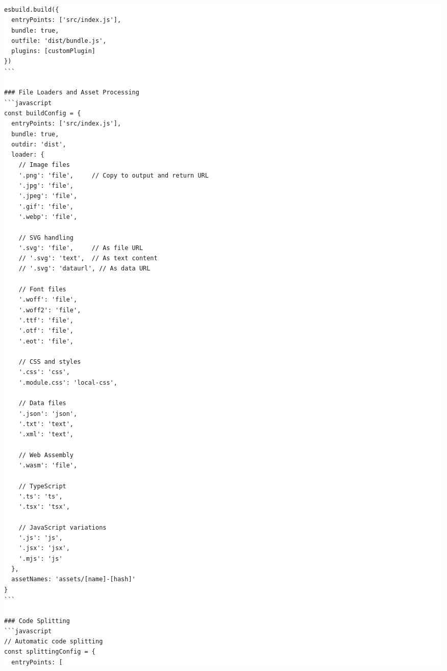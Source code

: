 ````instructions
esbuild.build({
  entryPoints: ['src/index.js'],
  bundle: true,
  outfile: 'dist/bundle.js',
  plugins: [customPlugin]
})
```

### File Loaders and Asset Processing
```javascript
const buildConfig = {
  entryPoints: ['src/index.js'],
  bundle: true,
  outdir: 'dist',
  loader: {
    // Image files
    '.png': 'file',     // Copy to output and return URL
    '.jpg': 'file',
    '.jpeg': 'file',
    '.gif': 'file',
    '.webp': 'file',

    // SVG handling
    '.svg': 'file',     // As file URL
    // '.svg': 'text',  // As text content
    // '.svg': 'dataurl', // As data URL

    // Font files
    '.woff': 'file',
    '.woff2': 'file',
    '.ttf': 'file',
    '.otf': 'file',
    '.eot': 'file',

    // CSS and styles
    '.css': 'css',
    '.module.css': 'local-css',

    // Data files
    '.json': 'json',
    '.txt': 'text',
    '.xml': 'text',

    // Web Assembly
    '.wasm': 'file',

    // TypeScript
    '.ts': 'ts',
    '.tsx': 'tsx',

    // JavaScript variations
    '.js': 'js',
    '.jsx': 'jsx',
    '.mjs': 'js'
  },
  assetNames: 'assets/[name]-[hash]'
}
```

### Code Splitting
```javascript
// Automatic code splitting
const splittingConfig = {
  entryPoints: [
````